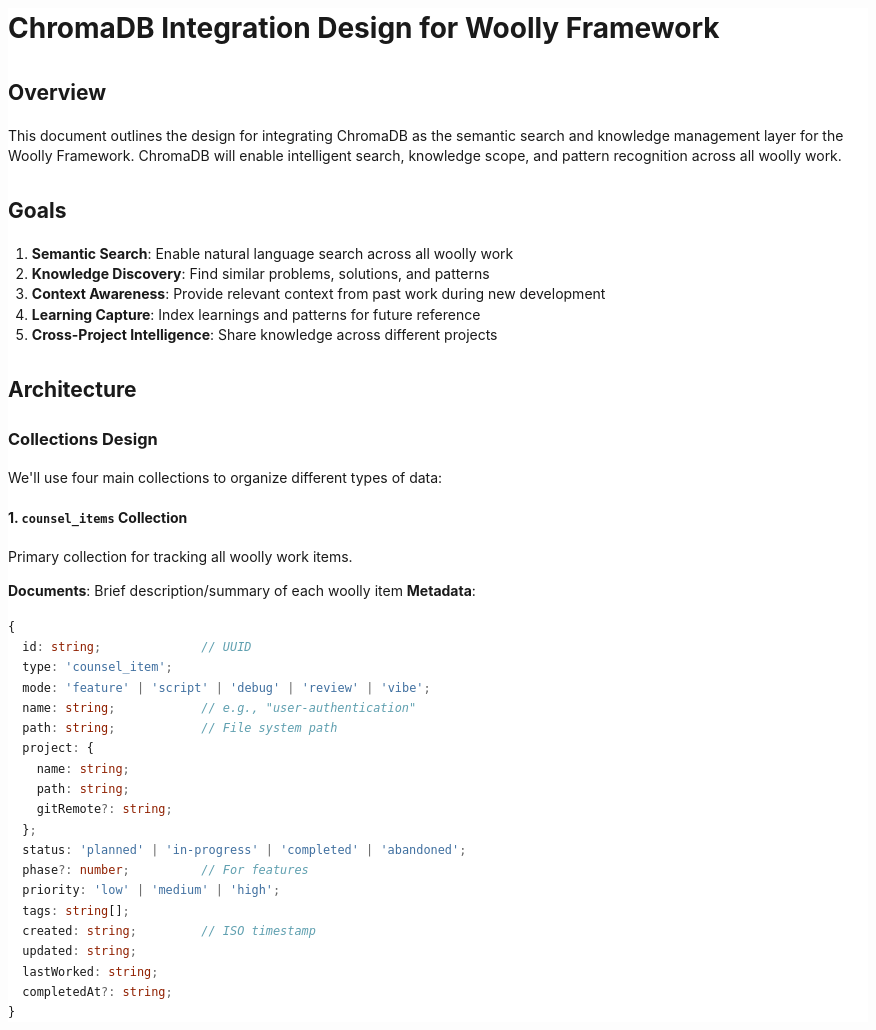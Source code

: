 # ChromaDB Integration Design for Woolly Framework

## Overview

This document outlines the design for integrating ChromaDB as the semantic search and knowledge management layer for the Woolly Framework. ChromaDB will enable intelligent search, knowledge scope, and pattern recognition across all woolly work.

## Goals

1. **Semantic Search**: Enable natural language search across all woolly work
2. **Knowledge Discovery**: Find similar problems, solutions, and patterns
3. **Context Awareness**: Provide relevant context from past work during new development
4. **Learning Capture**: Index learnings and patterns for future reference
5. **Cross-Project Intelligence**: Share knowledge across different projects

## Architecture

### Collections Design

We'll use four main collections to organize different types of data:

#### 1. `counsel_items` Collection
Primary collection for tracking all woolly work items.

**Documents**: Brief description/summary of each woolly item
**Metadata**:
```typescript
{
  id: string;              // UUID
  type: 'counsel_item';
  mode: 'feature' | 'script' | 'debug' | 'review' | 'vibe';
  name: string;            // e.g., "user-authentication"
  path: string;            // File system path
  project: {
    name: string;
    path: string;
    gitRemote?: string;
  };
  status: 'planned' | 'in-progress' | 'completed' | 'abandoned';
  phase?: number;          // For features
  priority: 'low' | 'medium' | 'high';
  tags: string[];
  created: string;         // ISO timestamp
  updated: string;
  lastWorked: string;
  completedAt?: string;
}
```
